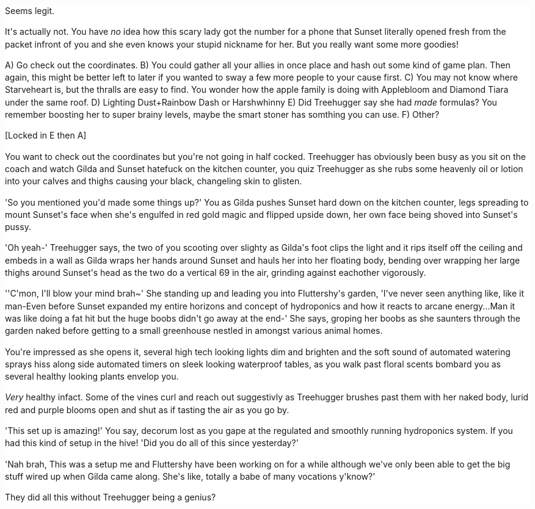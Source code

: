 Seems legit.

It's actually not. You have *no* idea how this scary lady got the number for a phone that Sunset literally opened fresh from the packet infront of you and she even knows your stupid nickname for her. But you really want some more goodies!

A) Go check out the coordinates.
B) You could gather all your allies in once place and hash out some kind of game plan. Then again, this might be better left to later if you wanted to sway a few more people to your cause first.
C) You may not know where Starveheart is, but the thralls are easy to find. You wonder how the apple family is doing with Applebloom and Diamond Tiara under the same roof.
D) Lighting Dust+Rainbow Dash or Harshwhinny
E) Did Treehugger say she had *made* formulas? You remember boosting her to super brainy levels, maybe the smart stoner has somthing you can use.
F) Other?


[Locked in E then A]

You want to check out the coordinates but you're not going in half cocked. Treehugger has obviously been busy as you sit on the coach and watch Gilda and Sunset hatefuck on the kitchen counter, you quiz Treehugger as she rubs some heavenly oil or lotion into your calves and thighs causing your black, changeling skin to glisten.

'So you mentioned you'd made some things up?' You as Gilda pushes Sunset hard down on the kitchen counter, legs spreading to mount Sunset's face when she's engulfed in red gold magic and flipped upside down, her own face being shoved into Sunset's pussy.

'Oh yeah-'  Treehugger says, the two of you scooting over slighty as Gilda's foot clips the light and it rips itself off the ceiling and embeds in a wall as Gilda wraps her hands around Sunset and hauls her into her floating body, bending over wrapping her large thighs around Sunset's head as the two do a vertical 69 in the air, grinding against eachother vigorously.

''C'mon, I'll blow your mind brah~' She standing up and leading you into Fluttershy's garden, 'I've never seen anything like, like it man-Even before Sunset expanded my entire horizons and concept of hydroponics and how it reacts to arcane energy...Man it was like doing a fat hit but the huge boobs didn't go away at the end-' She says, groping her boobs as she saunters through the garden naked before getting to a small greenhouse nestled in amongst various animal homes.

You're impressed as she opens it, several high tech looking lights dim and brighten and the soft sound of automated watering sprays hiss along side automated timers on sleek looking waterproof tables, as you walk past floral scents bombard you as several healthy looking plants envelop you.

*Very* healthy infact. Some of the vines curl and reach out suggestivly as Treehugger brushes past them with her naked body, lurid red and purple blooms open and shut as if tasting the air as you go by.

'This set up is amazing!' You say, decorum lost as you gape at the regulated and smoothly running hydroponics system. If you had this kind of setup in the hive! 'Did you do all of this since yesterday?'

'Nah brah, This was a setup me and Fluttershy have been working on for a while although we've only been able to get the big stuff wired up when Gilda came along. She's like, totally a babe of many vocations y'know?'

They did all this without Treehugger being a genius?
